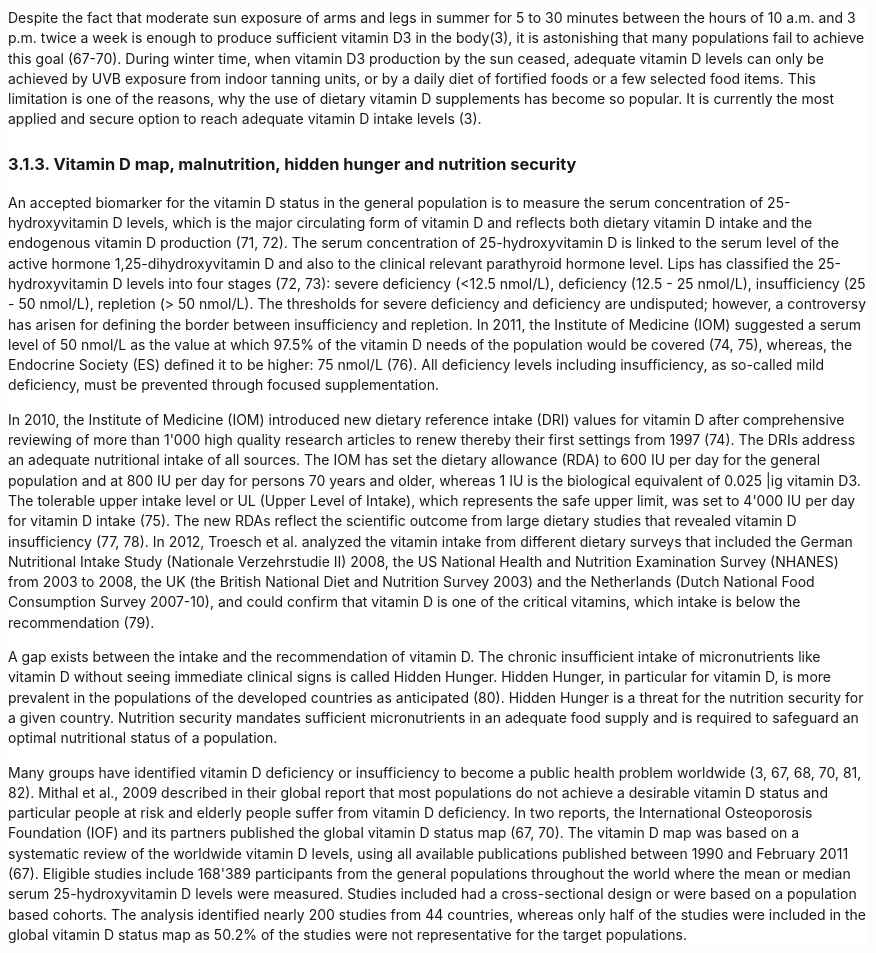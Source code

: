 Despite the fact that moderate sun exposure of arms and legs in summer for 5 to 30 minutes between the hours of 10 a.m. and 3 p.m. twice a week is enough to produce sufficient vitamin D3 in the body(3), it is astonishing that many populations fail to achieve this goal (67-70). During  winter time, when vitamin D3 production by the sun ceased, adequate vitamin D levels can only be achieved by UVB exposure from indoor tanning units, or by a daily diet of fortified foods or a few selected food items. This limitation is one of the reasons, why the use of dietary vitamin D supplements has become so popular. It is currently the most applied and secure option to reach adequate vitamin D intake levels (3).

### 3.1.3. Vitamin D map, malnutrition, hidden hunger and nutrition security

An accepted biomarker for the vitamin D status in the general population is to measure the serum concentration of 25-hydroxyvitamin D levels, which is the major circulating form of vitamin D and reflects both dietary vitamin D intake and the endogenous vitamin D production (71, 72). The serum concentration of 25-hydroxyvitamin D is linked to the serum level of the active hormone 1,25-dihydroxyvitamin D and also to the clinical relevant parathyroid hormone level. Lips has classified the 25-hydroxyvitamin D levels into four stages (72, 73): severe deficiency (<12.5 nmol/L), deficiency (12.5 - 25 nmol/L), insufficiency (25 - 50 nmol/L), repletion (> 50 nmol/L). The thresholds for severe deficiency and deficiency are undisputed; however, a controversy has arisen for defining the border between insufficiency and repletion. In 2011, the Institute of Medicine (IOM) suggested a serum level of 50 nmol/L as the value at which 97.5% of the vitamin D needs of the population would be covered (74, 75), whereas, the Endocrine Society (ES) defined it to be higher: 75 nmol/L (76). All deficiency levels including  insufficiency, as so-called mild deficiency, must be prevented through focused supplementation.

In 2010, the Institute of Medicine (IOM) introduced new dietary reference intake (DRI) values for vitamin D after comprehensive reviewing of more than 1'000 high quality research articles to renew thereby their first settings from 1997 (74). The DRIs address an adequate nutritional  intake of all sources. The IOM has set the dietary allowance (RDA) to 600 IU per day for the general population and at 800 IU per day for persons 70 years and older, whereas 1 IU is the biological equivalent of 0.025 |ig vitamin D3. The tolerable upper intake level or UL (Upper Level of Intake), which represents the safe upper limit, was set to 4'000 IU per day for vitamin D intake (75). The new RDAs reflect the scientific outcome from large dietary studies that revealed vitamin D insufficiency (77, 78). In 2012, Troesch et al. analyzed the vitamin intake from different dietary surveys that included the German Nutritional Intake Study (Nationale Verzehrstudie II) 2008, the US National Health and Nutrition Examination Survey (NHANES) from 2003 to 2008, the UK (the British National Diet and Nutrition Survey 2003) and the Netherlands (Dutch National Food Consumption Survey 2007-10), and could confirm that vitamin D is one of the critical vitamins, which intake is below the recommendation (79).

A gap exists between the intake and the recommendation of vitamin D. The chronic insufficient intake of micronutrients like vitamin D without seeing immediate clinical signs is called Hidden Hunger. Hidden Hunger, in particular for vitamin D, is more prevalent in the populations of the developed countries as anticipated (80). Hidden Hunger is a threat for the nutrition security for a given country. Nutrition security mandates sufficient micronutrients in an adequate food supply and is required to safeguard an optimal nutritional status of a population.

Many groups have identified vitamin D deficiency or insufficiency to become a public health  problem worldwide (3, 67, 68, 70, 81, 82). Mithal et al., 2009 described in their global report that most populations do not achieve a desirable vitamin D status and particular people at risk and elderly people suffer from vitamin D deficiency. In two reports, the International Osteoporosis Foundation (IOF) and its partners published the global vitamin D status map (67, 70). The vitamin D map was based on a systematic review of the worldwide vitamin D levels, using all  available publications published between 1990 and February 2011 (67). Eligible studies include 168'389 participants from the general populations throughout the world where the mean or median serum 25-hydroxyvitamin D levels were measured. Studies included had a cross-sectional design or were based on a population based cohorts. The analysis identified nearly 200 studies from 44 countries, whereas only half of the studies were included in the global vitamin D  status map as 50.2% of the studies were not representative for the target populations. 
